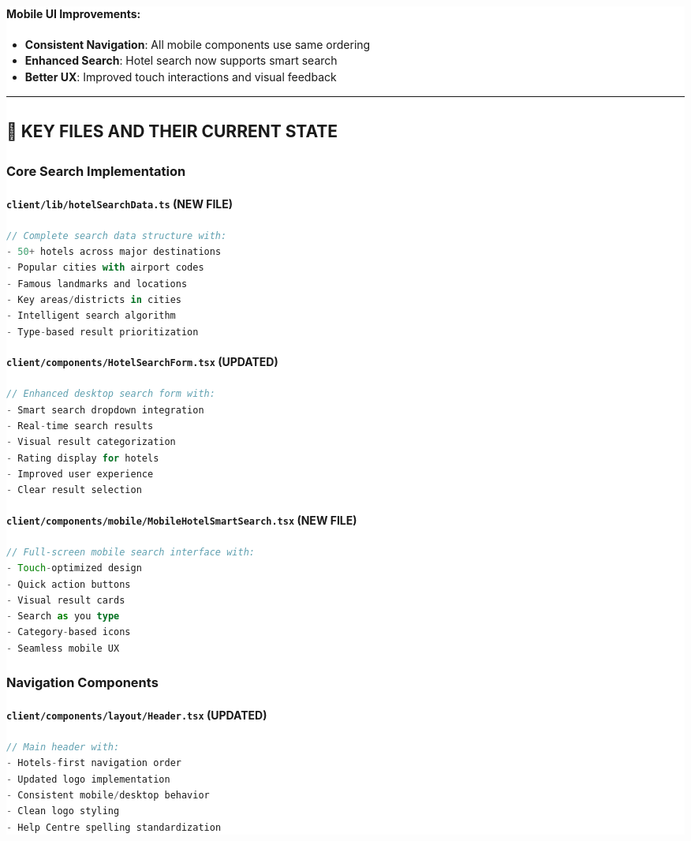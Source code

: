 #### **Mobile UI Improvements:**
- **Consistent Navigation**: All mobile components use same ordering
- **Enhanced Search**: Hotel search now supports smart search
- **Better UX**: Improved touch interactions and visual feedback

---

## 📁 KEY FILES AND THEIR CURRENT STATE

### **Core Search Implementation**

#### `client/lib/hotelSearchData.ts` (NEW FILE)
```typescript
// Complete search data structure with:
- 50+ hotels across major destinations
- Popular cities with airport codes  
- Famous landmarks and locations
- Key areas/districts in cities
- Intelligent search algorithm
- Type-based result prioritization
```

#### `client/components/HotelSearchForm.tsx` (UPDATED)
```typescript
// Enhanced desktop search form with:
- Smart search dropdown integration
- Real-time search results
- Visual result categorization  
- Rating display for hotels
- Improved user experience
- Clear result selection
```

#### `client/components/mobile/MobileHotelSmartSearch.tsx` (NEW FILE)
```typescript
// Full-screen mobile search interface with:
- Touch-optimized design
- Quick action buttons
- Visual result cards
- Search as you type
- Category-based icons
- Seamless mobile UX
```

### **Navigation Components**

#### `client/components/layout/Header.tsx` (UPDATED)
```typescript
// Main header with:
- Hotels-first navigation order
- Updated logo implementation
- Consistent mobile/desktop behavior
- Clean logo styling
- Help Centre spelling standardization
```

